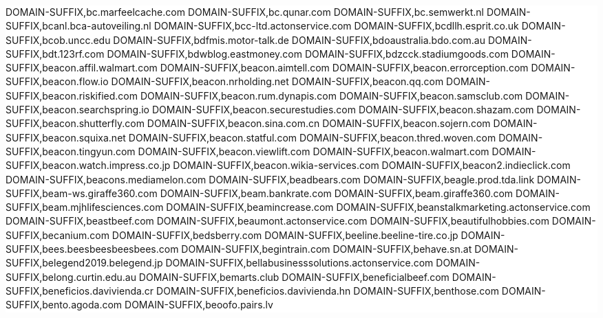 DOMAIN-SUFFIX,bc.marfeelcache.com
DOMAIN-SUFFIX,bc.qunar.com
DOMAIN-SUFFIX,bc.semwerkt.nl
DOMAIN-SUFFIX,bcanl.bca-autoveiling.nl
DOMAIN-SUFFIX,bcc-ltd.actonservice.com
DOMAIN-SUFFIX,bcdllh.esprit.co.uk
DOMAIN-SUFFIX,bcob.uncc.edu
DOMAIN-SUFFIX,bdfmis.motor-talk.de
DOMAIN-SUFFIX,bdoaustralia.bdo.com.au
DOMAIN-SUFFIX,bdt.123rf.com
DOMAIN-SUFFIX,bdwblog.eastmoney.com
DOMAIN-SUFFIX,bdzcck.stadiumgoods.com
DOMAIN-SUFFIX,beacon.affil.walmart.com
DOMAIN-SUFFIX,beacon.aimtell.com
DOMAIN-SUFFIX,beacon.errorception.com
DOMAIN-SUFFIX,beacon.flow.io
DOMAIN-SUFFIX,beacon.nrholding.net
DOMAIN-SUFFIX,beacon.qq.com
DOMAIN-SUFFIX,beacon.riskified.com
DOMAIN-SUFFIX,beacon.rum.dynapis.com
DOMAIN-SUFFIX,beacon.samsclub.com
DOMAIN-SUFFIX,beacon.searchspring.io
DOMAIN-SUFFIX,beacon.securestudies.com
DOMAIN-SUFFIX,beacon.shazam.com
DOMAIN-SUFFIX,beacon.shutterfly.com
DOMAIN-SUFFIX,beacon.sina.com.cn
DOMAIN-SUFFIX,beacon.sojern.com
DOMAIN-SUFFIX,beacon.squixa.net
DOMAIN-SUFFIX,beacon.statful.com
DOMAIN-SUFFIX,beacon.thred.woven.com
DOMAIN-SUFFIX,beacon.tingyun.com
DOMAIN-SUFFIX,beacon.viewlift.com
DOMAIN-SUFFIX,beacon.walmart.com
DOMAIN-SUFFIX,beacon.watch.impress.co.jp
DOMAIN-SUFFIX,beacon.wikia-services.com
DOMAIN-SUFFIX,beacon2.indieclick.com
DOMAIN-SUFFIX,beacons.mediamelon.com
DOMAIN-SUFFIX,beadbears.com
DOMAIN-SUFFIX,beagle.prod.tda.link
DOMAIN-SUFFIX,beam-ws.giraffe360.com
DOMAIN-SUFFIX,beam.bankrate.com
DOMAIN-SUFFIX,beam.giraffe360.com
DOMAIN-SUFFIX,beam.mjhlifesciences.com
DOMAIN-SUFFIX,beamincrease.com
DOMAIN-SUFFIX,beanstalkmarketing.actonservice.com
DOMAIN-SUFFIX,beastbeef.com
DOMAIN-SUFFIX,beaumont.actonservice.com
DOMAIN-SUFFIX,beautifulhobbies.com
DOMAIN-SUFFIX,becanium.com
DOMAIN-SUFFIX,bedsberry.com
DOMAIN-SUFFIX,beeline.beeline-tire.co.jp
DOMAIN-SUFFIX,bees.beesbeesbeesbees.com
DOMAIN-SUFFIX,begintrain.com
DOMAIN-SUFFIX,behave.sn.at
DOMAIN-SUFFIX,belegend2019.belegend.jp
DOMAIN-SUFFIX,bellabusinesssolutions.actonservice.com
DOMAIN-SUFFIX,belong.curtin.edu.au
DOMAIN-SUFFIX,bemarts.club
DOMAIN-SUFFIX,beneficialbeef.com
DOMAIN-SUFFIX,beneficios.davivienda.cr
DOMAIN-SUFFIX,beneficios.davivienda.hn
DOMAIN-SUFFIX,benthose.com
DOMAIN-SUFFIX,bento.agoda.com
DOMAIN-SUFFIX,beoofo.pairs.lv